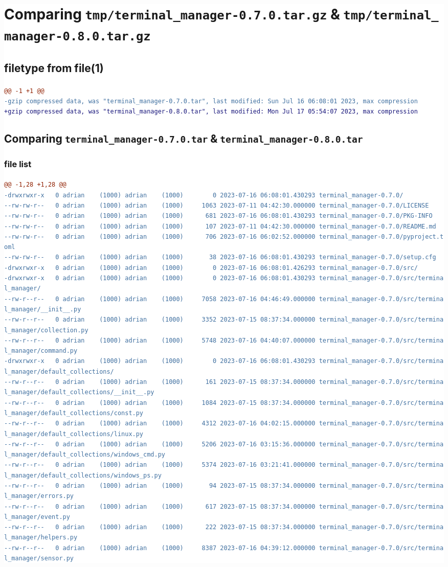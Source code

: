 # Comparing `tmp/terminal_manager-0.7.0.tar.gz` & `tmp/terminal_manager-0.8.0.tar.gz`

## filetype from file(1)

```diff
@@ -1 +1 @@
-gzip compressed data, was "terminal_manager-0.7.0.tar", last modified: Sun Jul 16 06:08:01 2023, max compression
+gzip compressed data, was "terminal_manager-0.8.0.tar", last modified: Mon Jul 17 05:54:07 2023, max compression
```

## Comparing `terminal_manager-0.7.0.tar` & `terminal_manager-0.8.0.tar`

### file list

```diff
@@ -1,28 +1,28 @@
-drwxrwxr-x   0 adrian    (1000) adrian    (1000)        0 2023-07-16 06:08:01.430293 terminal_manager-0.7.0/
--rw-rw-r--   0 adrian    (1000) adrian    (1000)     1063 2023-07-11 04:42:30.000000 terminal_manager-0.7.0/LICENSE
--rw-rw-r--   0 adrian    (1000) adrian    (1000)      681 2023-07-16 06:08:01.430293 terminal_manager-0.7.0/PKG-INFO
--rw-rw-r--   0 adrian    (1000) adrian    (1000)      107 2023-07-11 04:42:30.000000 terminal_manager-0.7.0/README.md
--rw-rw-r--   0 adrian    (1000) adrian    (1000)      706 2023-07-16 06:02:52.000000 terminal_manager-0.7.0/pyproject.toml
--rw-rw-r--   0 adrian    (1000) adrian    (1000)       38 2023-07-16 06:08:01.430293 terminal_manager-0.7.0/setup.cfg
-drwxrwxr-x   0 adrian    (1000) adrian    (1000)        0 2023-07-16 06:08:01.426293 terminal_manager-0.7.0/src/
-drwxrwxr-x   0 adrian    (1000) adrian    (1000)        0 2023-07-16 06:08:01.430293 terminal_manager-0.7.0/src/terminal_manager/
--rw-r--r--   0 adrian    (1000) adrian    (1000)     7058 2023-07-16 04:46:49.000000 terminal_manager-0.7.0/src/terminal_manager/__init__.py
--rw-r--r--   0 adrian    (1000) adrian    (1000)     3352 2023-07-15 08:37:34.000000 terminal_manager-0.7.0/src/terminal_manager/collection.py
--rw-r--r--   0 adrian    (1000) adrian    (1000)     5748 2023-07-16 04:40:07.000000 terminal_manager-0.7.0/src/terminal_manager/command.py
-drwxrwxr-x   0 adrian    (1000) adrian    (1000)        0 2023-07-16 06:08:01.430293 terminal_manager-0.7.0/src/terminal_manager/default_collections/
--rw-r--r--   0 adrian    (1000) adrian    (1000)      161 2023-07-15 08:37:34.000000 terminal_manager-0.7.0/src/terminal_manager/default_collections/__init__.py
--rw-r--r--   0 adrian    (1000) adrian    (1000)     1084 2023-07-15 08:37:34.000000 terminal_manager-0.7.0/src/terminal_manager/default_collections/const.py
--rw-r--r--   0 adrian    (1000) adrian    (1000)     4312 2023-07-16 04:02:15.000000 terminal_manager-0.7.0/src/terminal_manager/default_collections/linux.py
--rw-r--r--   0 adrian    (1000) adrian    (1000)     5206 2023-07-16 03:15:36.000000 terminal_manager-0.7.0/src/terminal_manager/default_collections/windows_cmd.py
--rw-r--r--   0 adrian    (1000) adrian    (1000)     5374 2023-07-16 03:21:41.000000 terminal_manager-0.7.0/src/terminal_manager/default_collections/windows_ps.py
--rw-r--r--   0 adrian    (1000) adrian    (1000)       94 2023-07-15 08:37:34.000000 terminal_manager-0.7.0/src/terminal_manager/errors.py
--rw-r--r--   0 adrian    (1000) adrian    (1000)      617 2023-07-15 08:37:34.000000 terminal_manager-0.7.0/src/terminal_manager/event.py
--rw-r--r--   0 adrian    (1000) adrian    (1000)      222 2023-07-15 08:37:34.000000 terminal_manager-0.7.0/src/terminal_manager/helpers.py
--rw-r--r--   0 adrian    (1000) adrian    (1000)     8387 2023-07-16 04:39:12.000000 terminal_manager-0.7.0/src/terminal_manager/sensor.py
```